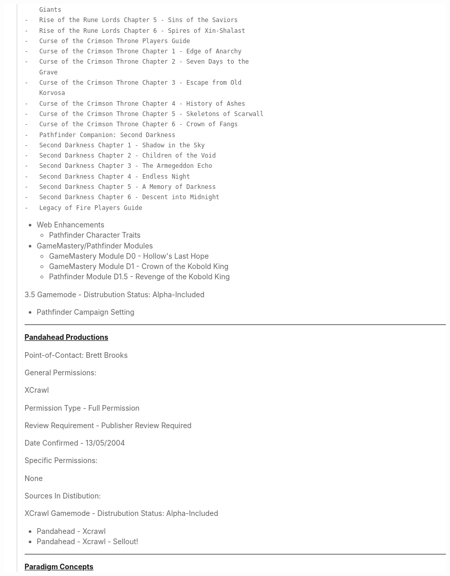>         Giants
>     -   Rise of the Rune Lords Chapter 5 - Sins of the Saviors
>     -   Rise of the Rune Lords Chapter 6 - Spires of Xin-Shalast
>     -   Curse of the Crimson Throne Players Guide
>     -   Curse of the Crimson Throne Chapter 1 - Edge of Anarchy
>     -   Curse of the Crimson Throne Chapter 2 - Seven Days to the
>         Grave
>     -   Curse of the Crimson Throne Chapter 3 - Escape from Old
>         Korvosa
>     -   Curse of the Crimson Throne Chapter 4 - History of Ashes
>     -   Curse of the Crimson Throne Chapter 5 - Skeletons of Scarwall
>     -   Curse of the Crimson Throne Chapter 6 - Crown of Fangs
>     -   Pathfinder Companion: Second Darkness
>     -   Second Darkness Chapter 1 - Shadow in the Sky
>     -   Second Darkness Chapter 2 - Children of the Void
>     -   Second Darkness Chapter 3 - The Armegeddon Echo
>     -   Second Darkness Chapter 4 - Endless Night
>     -   Second Darkness Chapter 5 - A Memory of Darkness
>     -   Second Darkness Chapter 6 - Descent into Midnight
>     -   Legacy of Fire Players Guide
> -   Web Enhancements
>     -   Pathfinder Character Traits
> -   GameMastery/Pathfinder Modules
>     -   GameMastery Module D0 - Hollow's Last Hope
>     -   GameMastery Module D1 - Crown of the Kobold King
>     -   Pathfinder Module D1.5 - Revenge of the Kobold King
>
> 3.5 Gamemode - Distrubution Status: Alpha-Included
>
> -   Pathfinder Campaign Setting
>
> ------------------------------------------------------------------------
>
> **<span id="PandaHeadProductions">[Pandahead
> Productions](http://www.pandahead.com/)</span>**
>
> Point-of-Contact: Brett Brooks
>
> General Permissions:
>
> XCrawl
>
> Permission Type - Full Permission
>
> Review Requirement - Publisher Review Required
>
> Date Confirmed - 13/05/2004
>
> Specific Permissions:
>
> None
>
> Sources In Distibution:
>
> XCrawl Gamemode - Distrubution Status: Alpha-Included
>
> -   Pandahead - Xcrawl
> -   Pandahead - Xcrawl - Sellout!
>
> ------------------------------------------------------------------------
>
> **<span id="ParadignConcepts">[Paradigm
> Concepts](http://www.paradigmconcepts.com/)</span>**
>